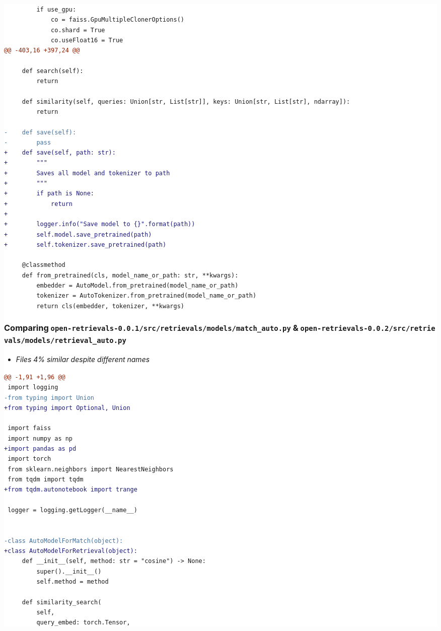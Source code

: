 ```diff
         if use_gpu:
             co = faiss.GpuMultipleClonerOptions()
             co.shard = True
             co.useFloat16 = True
@@ -403,16 +397,24 @@
 
     def search(self):
         return
 
     def similarity(self, queries: Union[str, List[str]], keys: Union[str, List[str], ndarray]):
         return
 
-    def save(self):
-        pass
+    def save(self, path: str):
+        """
+        Saves all model and tokenizer to path
+        """
+        if path is None:
+            return
+
+        logger.info("Save model to {}".format(path))
+        self.model.save_pretrained(path)
+        self.tokenizer.save_pretrained(path)
 
     @classmethod
     def from_pretrained(cls, model_name_or_path: str, **kwargs):
         embedder = AutoModel.from_pretrained(model_name_or_path)
         tokenizer = AutoTokenizer.from_pretrained(model_name_or_path)
         return cls(embedder, tokenizer, **kwargs)
```

### Comparing `open-retrievals-0.0.1/src/retrievals/models/match_auto.py` & `open-retrievals-0.0.2/src/retrievals/models/retrieval_auto.py`

 * *Files 4% similar despite different names*

```diff
@@ -1,91 +1,96 @@
 import logging
-from typing import Union
+from typing import Optional, Union
 
 import faiss
 import numpy as np
+import pandas as pd
 import torch
 from sklearn.neighbors import NearestNeighbors
 from tqdm import tqdm
+from tqdm.autonotebook import trange
 
 logger = logging.getLogger(__name__)
 
 
-class AutoModelForMatch(object):
+class AutoModelForRetrieval(object):
     def __init__(self, method: str = "cosine") -> None:
         super().__init__()
         self.method = method
 
     def similarity_search(
         self,
         query_embed: torch.Tensor,
```

 [license-image]: https://img.shields.io/badge/License-Apache%202.0-blue.svg
 [license-url]: https://opensource.org/licenses/Apache-2.0
 [pypi-image]: https://badge.fury.io/py/open-retrievals.svg
 [pypi-url]: https://pypi.org/project/open-retrievals
 [pepy-image]: https://pepy.tech/badge/retrievals/month
 [pepy-url]: https://pepy.tech/project/retrievals
 [build-image]: https://github.com/LongxingTan/open-retrievals/actions/workflows/test.yml/badge.svg?branch=master
 [//]: # (```shell)
 [//]: # (conda install open-retrievals -c conda-forge)
 [//]: # (```)
 [//]: # (**RAG with LLamaIndex**)
 [//]: # (```shell)
 [//]: # (pip install llamaindex)
 [//]: # (```)
 [//]: # ()
 [//]: # (```python)
 [//]: # ()
 [//]: # (```)
 [//]: # (```shell)
 [//]: # (conda install open-retrievals -c conda-forge)
 [//]: # (```)
 [//]: # (**RAG with LLamaIndex**)
 [//]: # (```shell)
 [//]: # (pip install llamaindex)
 [//]: # (```)
 [//]: # ()
 [//]: # (```python)
 [//]: # ()
 [//]: # (```)